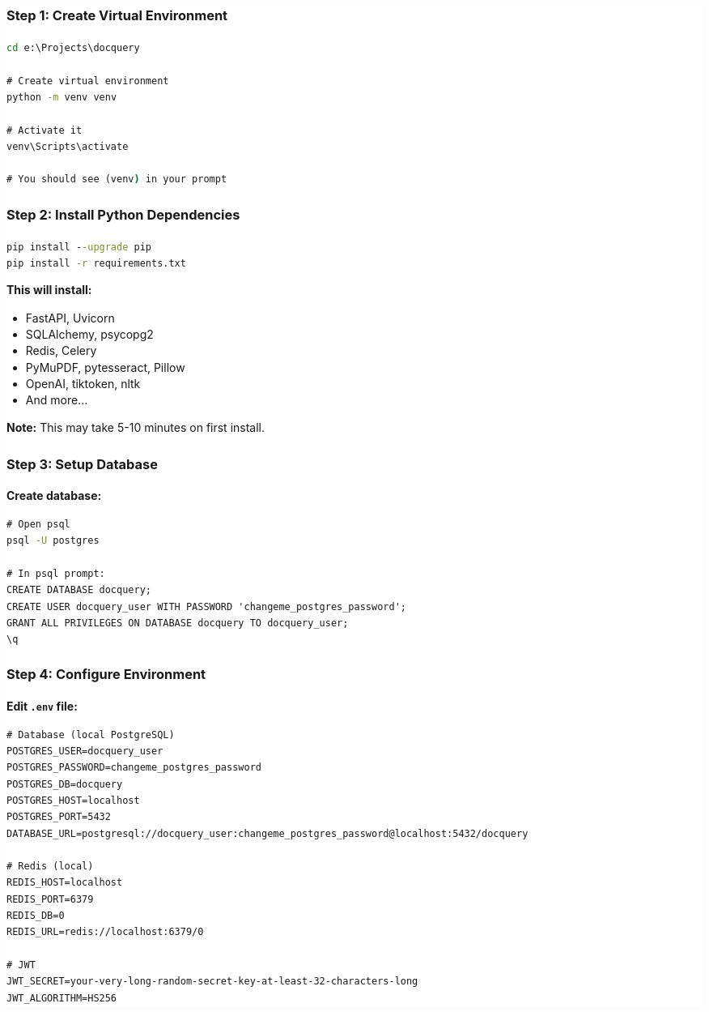 ### Step 1: Create Virtual Environment

```cmd
cd e:\Projects\docquery

# Create virtual environment
python -m venv venv

# Activate it
venv\Scripts\activate

# You should see (venv) in your prompt
```

### Step 2: Install Python Dependencies

```cmd
pip install --upgrade pip
pip install -r requirements.txt
```

**This will install:**
- FastAPI, Uvicorn
- SQLAlchemy, psycopg2
- Redis, Celery
- PyMuPDF, pytesseract, Pillow
- OpenAI, tiktoken, nltk
- And more...

**Note:** This may take 5-10 minutes on first install.

### Step 3: Setup Database

**Create database:**
```cmd
# Open psql
psql -U postgres

# In psql prompt:
CREATE DATABASE docquery;
CREATE USER docquery_user WITH PASSWORD 'changeme_postgres_password';
GRANT ALL PRIVILEGES ON DATABASE docquery TO docquery_user;
\q
```

### Step 4: Configure Environment

**Edit `.env` file:**
```env
# Database (local PostgreSQL)
POSTGRES_USER=docquery_user
POSTGRES_PASSWORD=changeme_postgres_password
POSTGRES_DB=docquery
POSTGRES_HOST=localhost
POSTGRES_PORT=5432
DATABASE_URL=postgresql://docquery_user:changeme_postgres_password@localhost:5432/docquery

# Redis (local)
REDIS_HOST=localhost
REDIS_PORT=6379
REDIS_DB=0
REDIS_URL=redis://localhost:6379/0

# JWT
JWT_SECRET=your-very-long-random-secret-key-at-least-32-characters-long
JWT_ALGORITHM=HS256
```